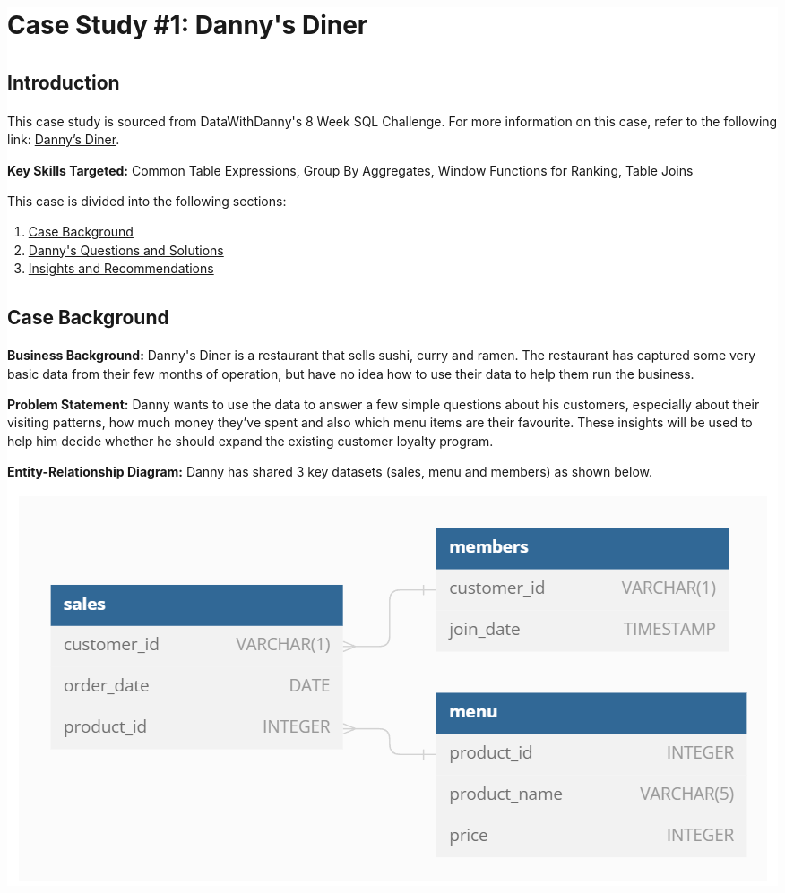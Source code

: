 # Case Study #1: Danny's Diner
## Introduction

This case study is sourced from DataWithDanny's 8 Week SQL Challenge. For more information on this case, refer to the following link: [Danny’s Diner](https://8weeksqlchallenge.com/case-study-1/). 

**Key Skills Targeted:** Common Table Expressions, Group By Aggregates, Window Functions for Ranking, Table Joins

This case is divided into the following sections:
1. [Case Background](#case-background)
2. [Danny's Questions and Solutions](#dannys-questions-and-solutions)
3. [Insights and Recommendations](#insights-and-recommendations)

## Case Background

**Business Background:** Danny's Diner is a restaurant that sells sushi, curry and ramen. The restaurant has captured some very basic data from their few months of operation, but have no idea how to use their data to help them run the business.

**Problem Statement:** Danny wants to use the data to answer a few simple questions about his customers, especially about their visiting patterns, how much money they’ve spent and also which menu items are their favourite. These insights will be used to help him decide whether he should expand the existing customer loyalty program.

**Entity-Relationship Diagram:** Danny has shared 3 key datasets (sales, menu and members) as shown below.
<p align="center">
  <img src="https://github.com/annaxyhu/8-week-sql-challenge/blob/main/Case%20%231%20-%20Danny's%20Diner/Case1-ER-diagram.png"/>
</p>
